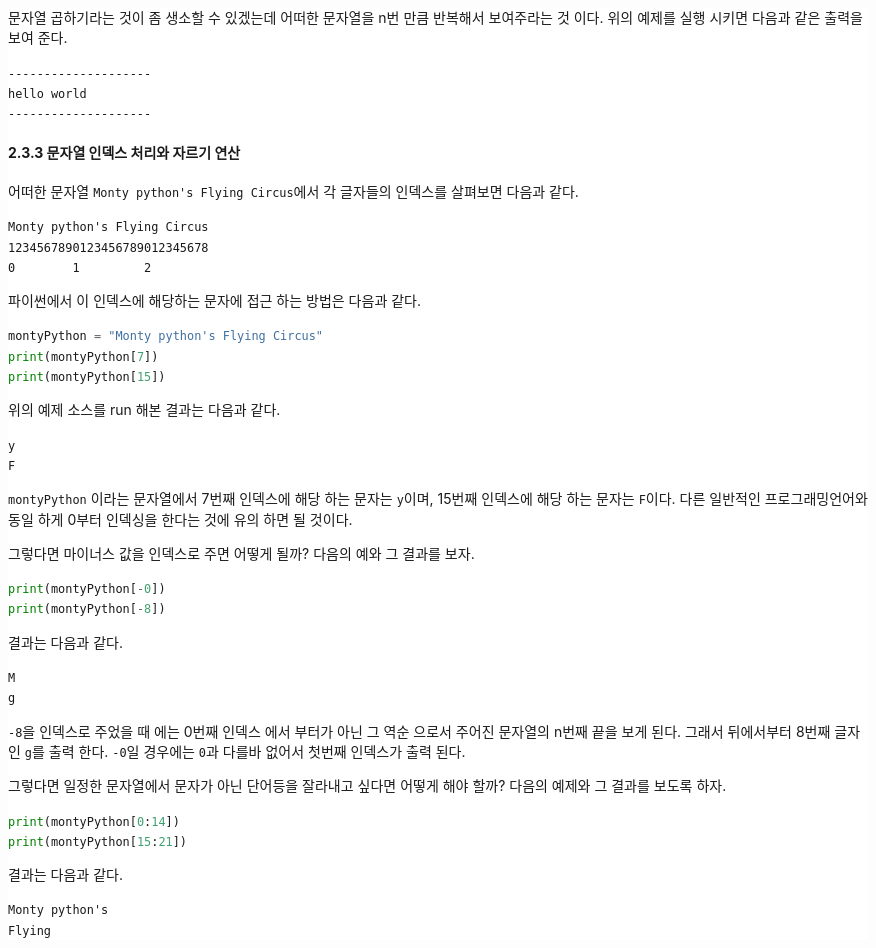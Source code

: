 문자열 곱하기라는 것이 좀 생소할 수 있겠는데 어떠한 문자열을 n번 만큼 반복해서 보여주라는 것 이다. 위의 예제를 실행 시키면 다음과 같은 출력을 보여 준다. 

```
--------------------
hello world
--------------------
```

#### 2.3.3 문자열 인덱스 처리와 자르기 연산 

어떠한 문자열 `Monty python's Flying Circus`에서 각 글자들의 인덱스를 살펴보면 다음과 같다. 
 
```
Monty python's Flying Circus
1234567890123456789012345678
0        1         2       
```
파이썬에서 이 인덱스에 해당하는 문자에 접근 하는 방법은 다음과 같다. 

```py
montyPython = "Monty python's Flying Circus"
print(montyPython[7])
print(montyPython[15])
```

위의 예제 소스를 run 해본 결과는 다음과 같다.

```
y
F
```

`montyPython` 이라는 문자열에서 7번째 인덱스에 해당 하는 문자는 `y`이며, 15번째 인덱스에 해당 하는 문자는 `F`이다. 다른 일반적인 프로그래밍언어와 동일 하게 0부터 인덱싱을 한다는 것에 유의 하면 될 것이다. 

그렇다면 마이너스 값을 인덱스로 주면 어떻게 될까? 다음의 예와 그 결과를 보자. 

```py 
print(montyPython[-0])
print(montyPython[-8])
```

결과는 다음과 같다. 

```
M
g
```
`-8`을 인덱스로 주었을 때 에는 0번째 인덱스 에서 부터가 아닌 그 역순 으로서 주어진 문자열의 n번째 끝을 보게 된다. 그래서 뒤에서부터 8번째 글자인 `g`를 출력 한다. `-0`일 경우에는 `0`과 다를바 없어서 첫번째 인덱스가 출력 된다. 

그렇다면 일정한 문자열에서 문자가 아닌 단어등을 잘라내고 싶다면 어떻게 해야 할까? 다음의 예제와 그 결과를 보도록 하자. 

```py
print(montyPython[0:14])
print(montyPython[15:21])
```

결과는 다음과 같다. 

```
Monty python's
Flying
```

